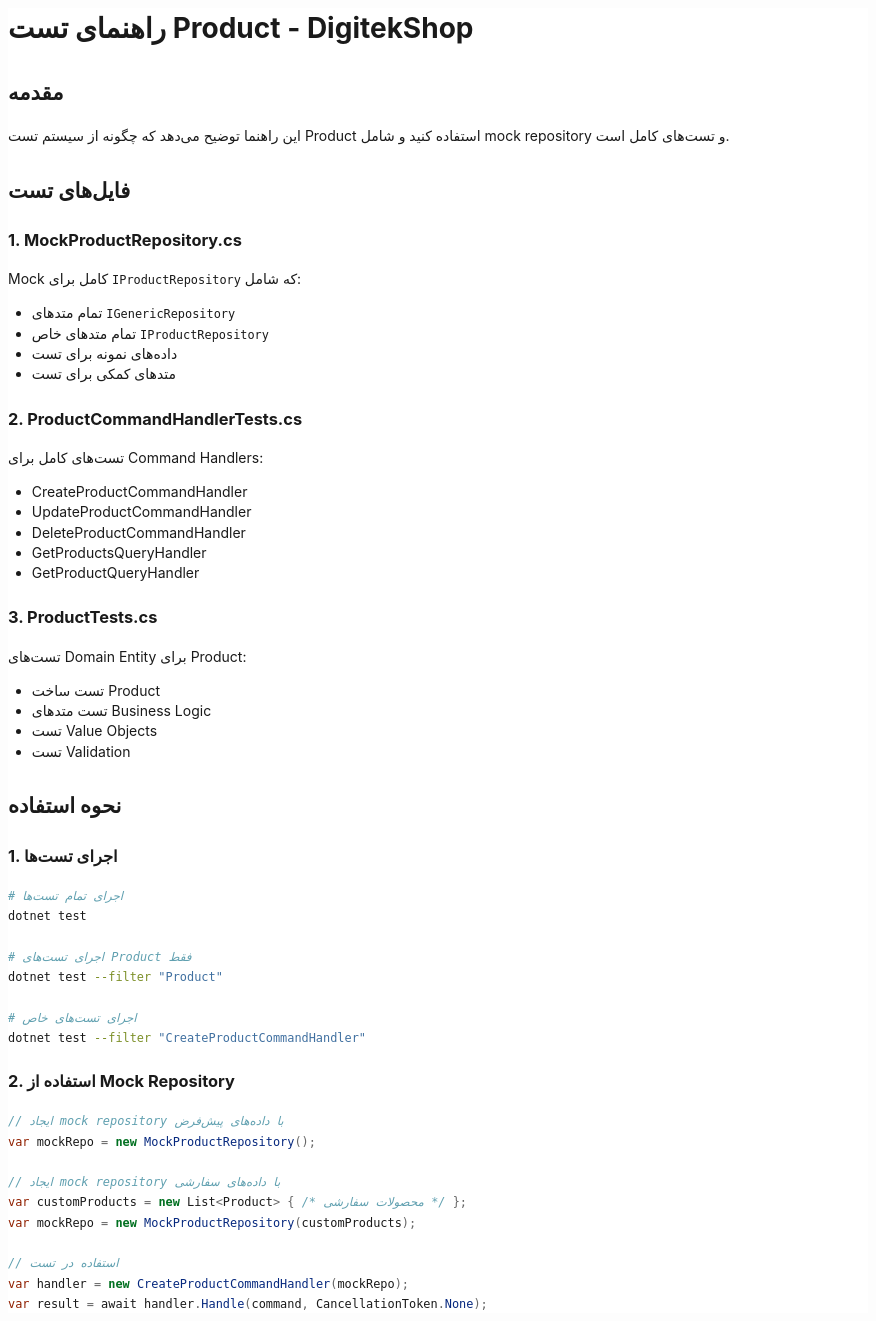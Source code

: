 # راهنمای تست Product - DigitekShop

## مقدمه

این راهنما توضیح می‌دهد که چگونه از سیستم تست Product استفاده کنید و شامل mock repository و تست‌های کامل است.

## فایل‌های تست

### 1. MockProductRepository.cs
Mock کامل برای `IProductRepository` که شامل:
- تمام متدهای `IGenericRepository`
- تمام متدهای خاص `IProductRepository`
- داده‌های نمونه برای تست
- متدهای کمکی برای تست

### 2. ProductCommandHandlerTests.cs
تست‌های کامل برای Command Handlers:
- CreateProductCommandHandler
- UpdateProductCommandHandler
- DeleteProductCommandHandler
- GetProductsQueryHandler
- GetProductQueryHandler

### 3. ProductTests.cs
تست‌های Domain Entity برای Product:
- تست ساخت Product
- تست متدهای Business Logic
- تست Value Objects
- تست Validation

## نحوه استفاده

### 1. اجرای تست‌ها
```bash
# اجرای تمام تست‌ها
dotnet test

# اجرای تست‌های Product فقط
dotnet test --filter "Product"

# اجرای تست‌های خاص
dotnet test --filter "CreateProductCommandHandler"
```

### 2. استفاده از Mock Repository
```csharp
// ایجاد mock repository با داده‌های پیش‌فرض
var mockRepo = new MockProductRepository();

// ایجاد mock repository با داده‌های سفارشی
var customProducts = new List<Product> { /* محصولات سفارشی */ };
var mockRepo = new MockProductRepository(customProducts);

// استفاده در تست
var handler = new CreateProductCommandHandler(mockRepo);
var result = await handler.Handle(command, CancellationToken.None);
```
